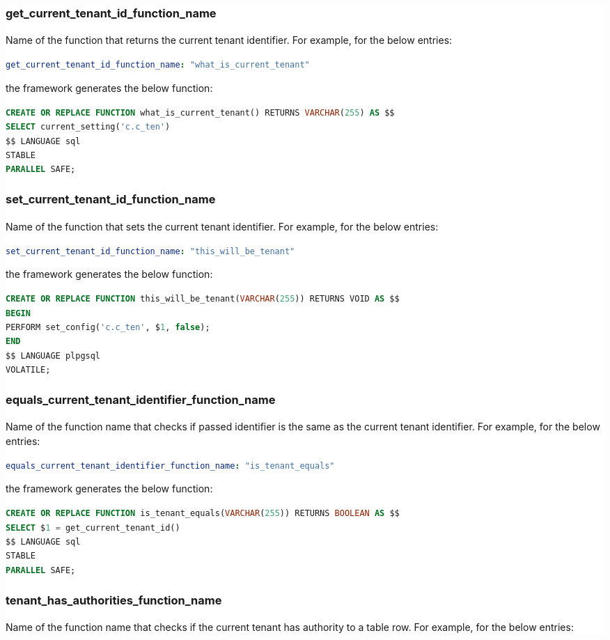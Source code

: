 ### get_current_tenant_id_function_name
Name of the function that returns the current tenant identifier.
For example, for the below entries:

```yaml
get_current_tenant_id_function_name: "what_is_current_tenant"
```

the framework generates the below function:

```sql
CREATE OR REPLACE FUNCTION what_is_current_tenant() RETURNS VARCHAR(255) AS $$
SELECT current_setting('c.c_ten')
$$ LANGUAGE sql
STABLE
PARALLEL SAFE;
```

### set_current_tenant_id_function_name
Name of the function that sets the current tenant identifier.
For example, for the below entries:

```yaml
set_current_tenant_id_function_name: "this_will_be_tenant"
```

the framework generates the below function:

```sql
CREATE OR REPLACE FUNCTION this_will_be_tenant(VARCHAR(255)) RETURNS VOID AS $$
BEGIN
PERFORM set_config('c.c_ten', $1, false);
END
$$ LANGUAGE plpgsql
VOLATILE;
```

### equals_current_tenant_identifier_function_name
Name of the function name that checks if passed identifier is the same as the current tenant identifier.
For example, for the below entries:

```yaml
equals_current_tenant_identifier_function_name: "is_tenant_equals"
```

the framework generates the below function:

```sql
CREATE OR REPLACE FUNCTION is_tenant_equals(VARCHAR(255)) RETURNS BOOLEAN AS $$
SELECT $1 = get_current_tenant_id()
$$ LANGUAGE sql
STABLE
PARALLEL SAFE;
```

### tenant_has_authorities_function_name
Name of the function name that checks if the current tenant has authority to a table row.
For example, for the below entries:
